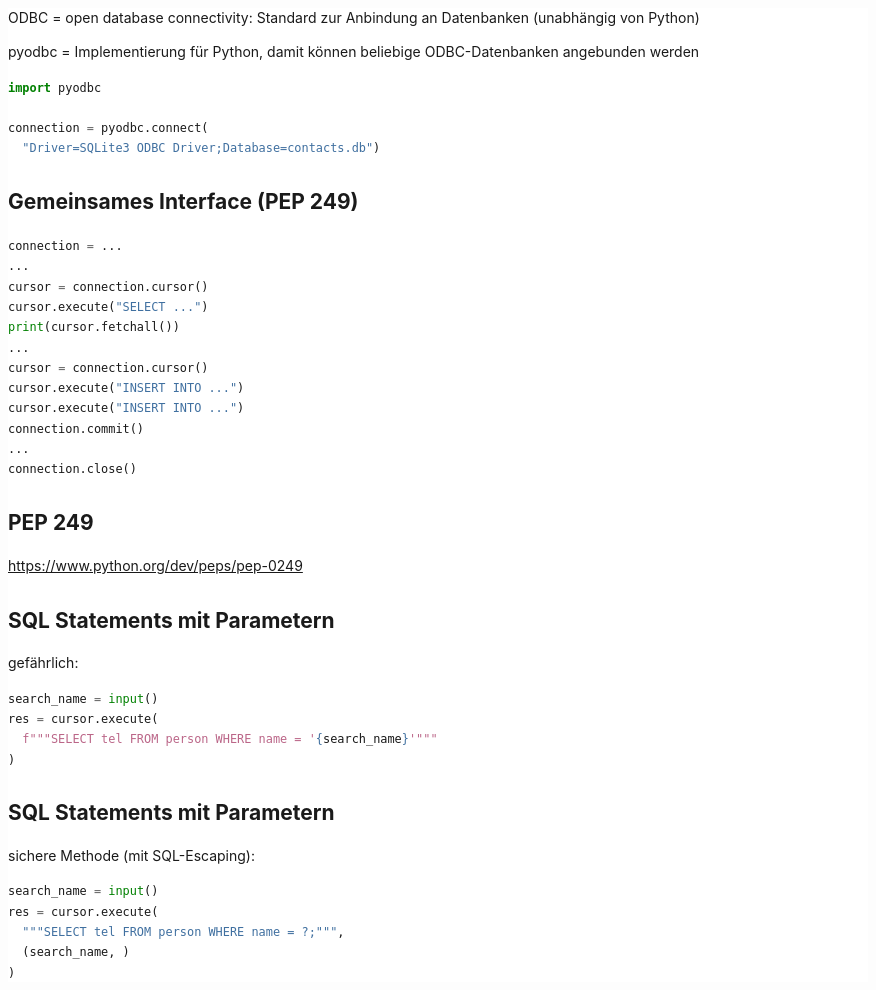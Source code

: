 ODBC = open database connectivity: Standard zur Anbindung an Datenbanken (unabhängig von Python)

pyodbc = Implementierung für Python, damit können beliebige ODBC-Datenbanken angebunden werden

```py
import pyodbc

connection = pyodbc.connect(
  "Driver=SQLite3 ODBC Driver;Database=contacts.db")
```

## Gemeinsames Interface (PEP 249)

```py
connection = ...
...
cursor = connection.cursor()
cursor.execute("SELECT ...")
print(cursor.fetchall())
...
cursor = connection.cursor()
cursor.execute("INSERT INTO ...")
cursor.execute("INSERT INTO ...")
connection.commit()
...
connection.close()
```

## PEP 249

<https://www.python.org/dev/peps/pep-0249>

## SQL Statements mit Parametern

gefährlich:

```py
search_name = input()
res = cursor.execute(
  f"""SELECT tel FROM person WHERE name = '{search_name}'"""
)
```

## SQL Statements mit Parametern

sichere Methode (mit SQL-Escaping):

```py
search_name = input()
res = cursor.execute(
  """SELECT tel FROM person WHERE name = ?;""",
  (search_name, )
)
```
